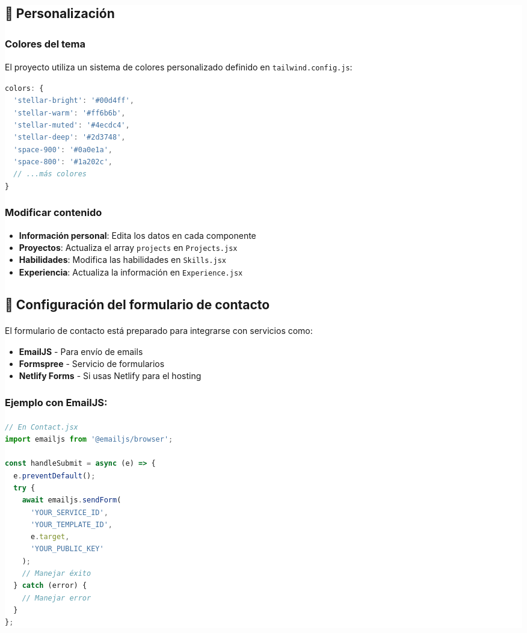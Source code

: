 ## 🎨 Personalización

### Colores del tema

El proyecto utiliza un sistema de colores personalizado definido en `tailwind.config.js`:

```javascript
colors: {
  'stellar-bright': '#00d4ff',
  'stellar-warm': '#ff6b6b',
  'stellar-muted': '#4ecdc4',
  'stellar-deep': '#2d3748',
  'space-900': '#0a0e1a',
  'space-800': '#1a202c',
  // ...más colores
}
```

### Modificar contenido

- **Información personal**: Edita los datos en cada componente
- **Proyectos**: Actualiza el array `projects` en `Projects.jsx`
- **Habilidades**: Modifica las habilidades en `Skills.jsx`
- **Experiencia**: Actualiza la información en `Experience.jsx`

## 📧 Configuración del formulario de contacto

El formulario de contacto está preparado para integrarse con servicios como:

- **EmailJS** - Para envío de emails
- **Formspree** - Servicio de formularios
- **Netlify Forms** - Si usas Netlify para el hosting

### Ejemplo con EmailJS:

```javascript
// En Contact.jsx
import emailjs from '@emailjs/browser';

const handleSubmit = async (e) => {
  e.preventDefault();
  try {
    await emailjs.sendForm(
      'YOUR_SERVICE_ID',
      'YOUR_TEMPLATE_ID',
      e.target,
      'YOUR_PUBLIC_KEY'
    );
    // Manejar éxito
  } catch (error) {
    // Manejar error
  }
};
```
